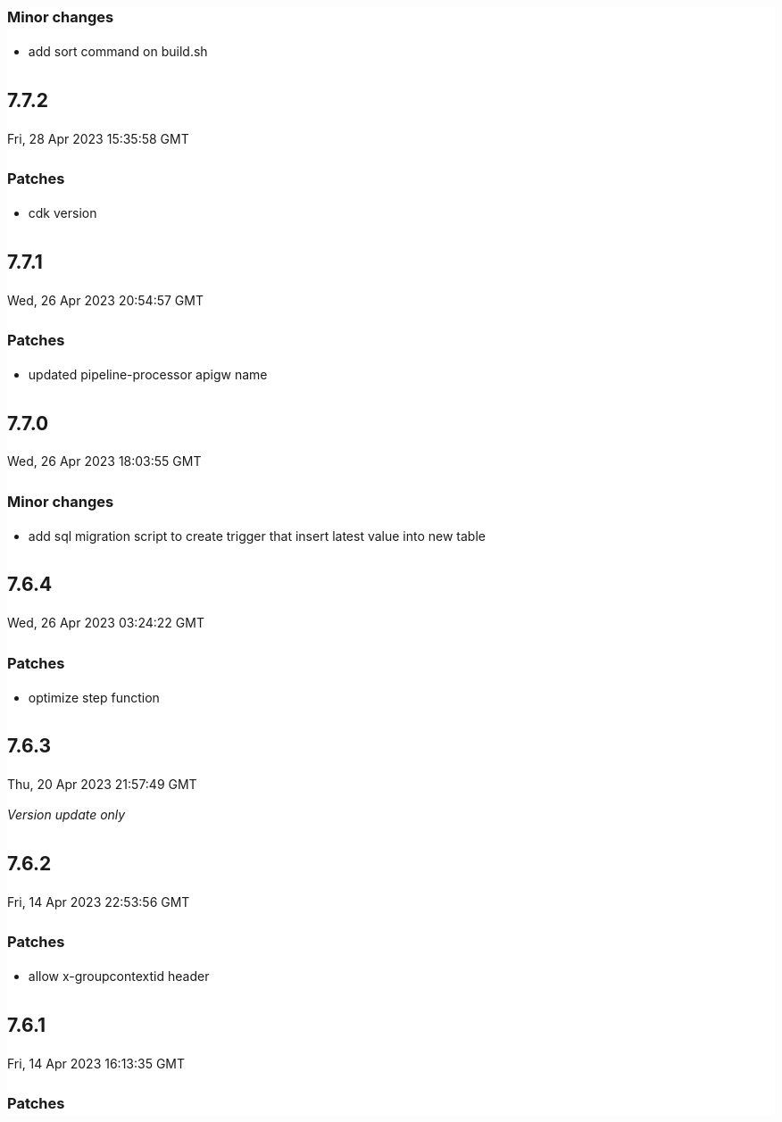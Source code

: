 ### Minor changes

- add sort command on build.sh

## 7.7.2
Fri, 28 Apr 2023 15:35:58 GMT

### Patches

- cdk version

## 7.7.1
Wed, 26 Apr 2023 20:54:57 GMT

### Patches

- updated pipeline-processor apigw name

## 7.7.0
Wed, 26 Apr 2023 18:03:55 GMT

### Minor changes

- add sql migration script to create trigger that insert latest value into new table

## 7.6.4
Wed, 26 Apr 2023 03:24:22 GMT

### Patches

- optimize step function

## 7.6.3
Thu, 20 Apr 2023 21:57:49 GMT

_Version update only_

## 7.6.2
Fri, 14 Apr 2023 22:53:56 GMT

### Patches

- allow x-groupcontextid header

## 7.6.1
Fri, 14 Apr 2023 16:13:35 GMT

### Patches
